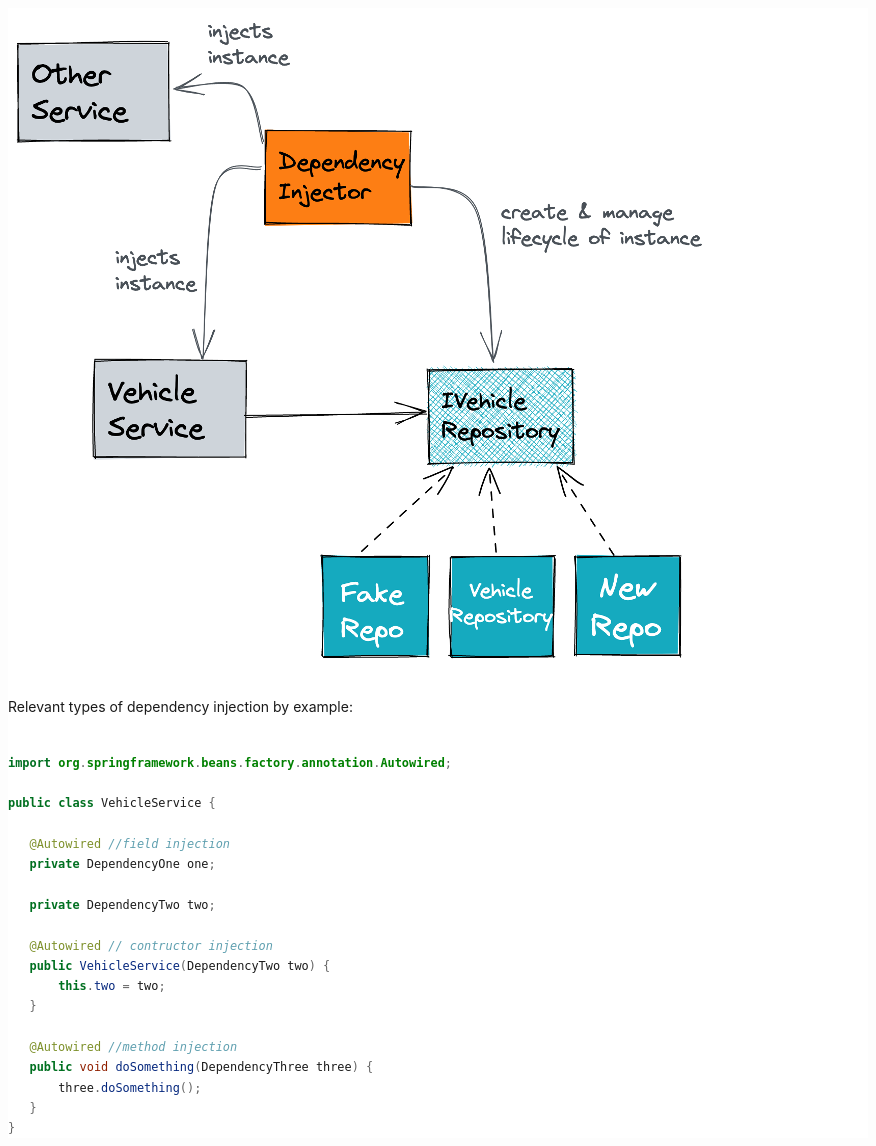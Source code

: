 ![Dependency injection](../img/di.png)

Relevant types of dependency injection by example:

```java

import org.springframework.beans.factory.annotation.Autowired;

public class VehicleService {

   @Autowired //field injection
   private DependencyOne one;
   
   private DependencyTwo two;
   
   @Autowired // contructor injection
   public VehicleService(DependencyTwo two) {
       this.two = two;
   }
   
   @Autowired //method injection
   public void doSomething(DependencyThree three) {
       three.doSomething();
   }
}
```
